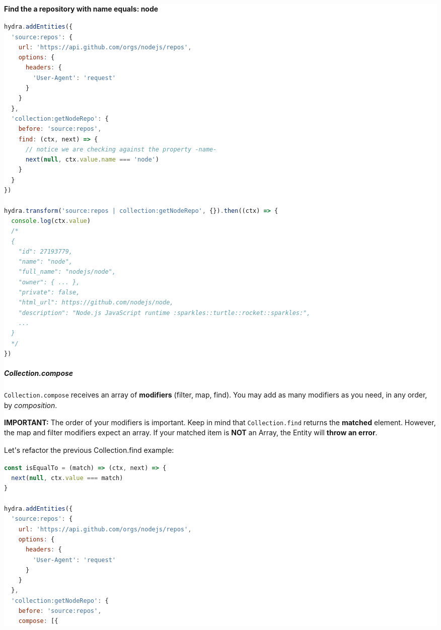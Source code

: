 **Find the a repository with name equals: node**

```js
hydra.addEntities({
  'source:repos': {
    url: 'https://api.github.com/orgs/nodejs/repos',
    options: {
      headers: {
        'User-Agent': 'request'
      }
    }
  },
  'collection:getNodeRepo': {
    before: 'source:repos',
    find: (ctx, next) => {
      // notice we are checking against the property -name- 
      next(null, ctx.value.name === 'node')
    }
  }
})

hydra.transform('source:repos | collection:getNodeRepo', {}).then((ctx) => {
  console.log(ctx.value)
  /*
  {
    "id": 27193779,
    "name": "node",
    "full_name": "nodejs/node",
    "owner": { ... },
    "private": false,
    "html_url": https://github.com/nodejs/node,
    "description": "Node.js JavaScript runtime :sparkles::turtle::rocket::sparkles:",
    ...
  }
  */
})
```

##### Collection.compose

`Collection.compose` receives an array of **modifiers**  (filter, map, find). You may add as many modifiers as you need, in any order, by _composition_. 


**IMPORTANT:** The order of your modifiers is important. Keep in mind that `Collection.find` returns the **matched** element. However, the map and filter modifiers expect an array. If your matched item is **NOT** an Array, the Entity will **throw an error**. 

Let's refactor the previous Collection.find example:

```js
const isEqualTo = (match) => (ctx, next) => {
  next(null, ctx.value === match)
}

hydra.addEntities({
  'source:repos': {
    url: 'https://api.github.com/orgs/nodejs/repos',
    options: {
      headers: {
        'User-Agent': 'request'
      }
    }
  },
  'collection:getNodeRepo': {
    before: 'source:repos',
    compose: [{
```